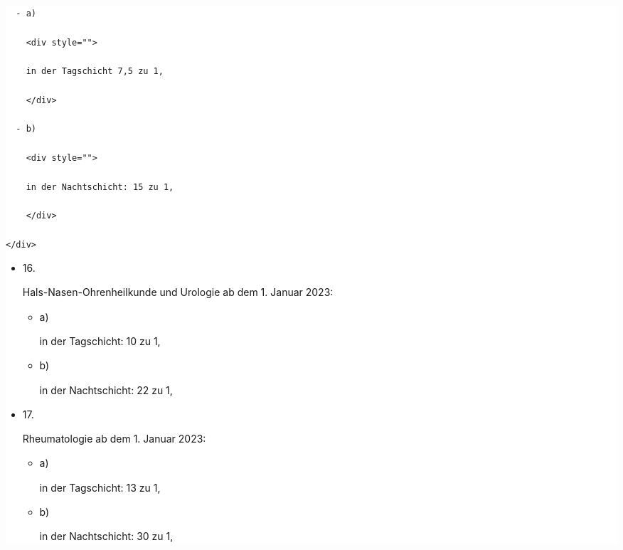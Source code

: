       - a)
        
        <div style="">
        
        in der Tagschicht 7,5 zu 1,
        
        </div>
    
      - b)
        
        <div style="">
        
        in der Nachtschicht: 15 zu 1,
        
        </div>
    
    </div>

  - 16\.
    
    <div style="">
    
    Hals-Nasen-Ohrenheilkunde und Urologie ab dem 1. Januar 2023:
    
      - a)
        
        <div style="">
        
        in der Tagschicht: 10 zu 1,
        
        </div>
    
      - b)
        
        <div style="">
        
        in der Nachtschicht: 22 zu 1,
        
        </div>
    
    </div>

  - 17\.
    
    <div style="">
    
    Rheumatologie ab dem 1. Januar 2023:
    
      - a)
        
        <div style="">
        
        in der Tagschicht: 13 zu 1,
        
        </div>
    
      - b)
        
        <div style="">
        
        in der Nachtschicht: 30 zu 1,
        
        </div>
    
    </div>
